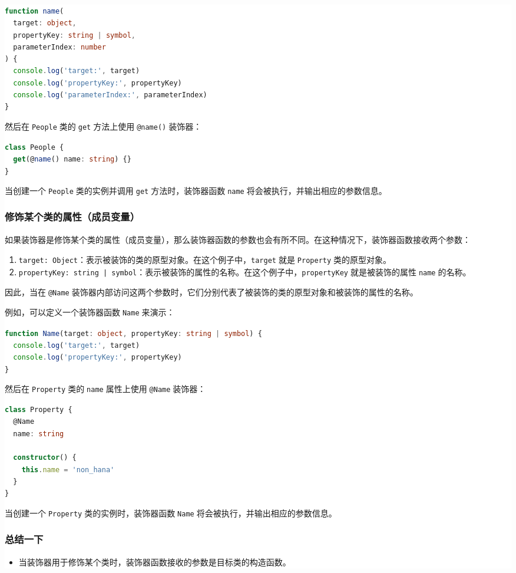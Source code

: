 ```typescript
function name(
  target: object,
  propertyKey: string | symbol,
  parameterIndex: number
) {
  console.log('target:', target)
  console.log('propertyKey:', propertyKey)
  console.log('parameterIndex:', parameterIndex)
}
```

然后在 `People` 类的 `get` 方法上使用 `@name()` 装饰器：

```typescript
class People {
  get(@name() name: string) {}
}
```

当创建一个 `People` 类的实例并调用 `get` 方法时，装饰器函数 `name` 将会被执行，并输出相应的参数信息。

### 修饰某个类的属性（成员变量）

如果装饰器是修饰某个类的属性（成员变量），那么装饰器函数的参数也会有所不同。在这种情况下，装饰器函数接收两个参数：

1. `target: Object`：表示被装饰的类的原型对象。在这个例子中，`target` 就是 `Property` 类的原型对象。
2. `propertyKey: string | symbol`：表示被装饰的属性的名称。在这个例子中，`propertyKey` 就是被装饰的属性 `name` 的名称。

因此，当在 `@Name` 装饰器内部访问这两个参数时，它们分别代表了被装饰的类的原型对象和被装饰的属性的名称。

例如，可以定义一个装饰器函数 `Name` 来演示：

```typescript
function Name(target: object, propertyKey: string | symbol) {
  console.log('target:', target)
  console.log('propertyKey:', propertyKey)
}
```

然后在 `Property` 类的 `name` 属性上使用 `@Name` 装饰器：

```typescript
class Property {
  @Name
  name: string

  constructor() {
    this.name = 'non_hana'
  }
}
```

当创建一个 `Property` 类的实例时，装饰器函数 `Name` 将会被执行，并输出相应的参数信息。

### 总结一下

- 当装饰器用于修饰某个类时，装饰器函数接收的参数是目标类的构造函数。
